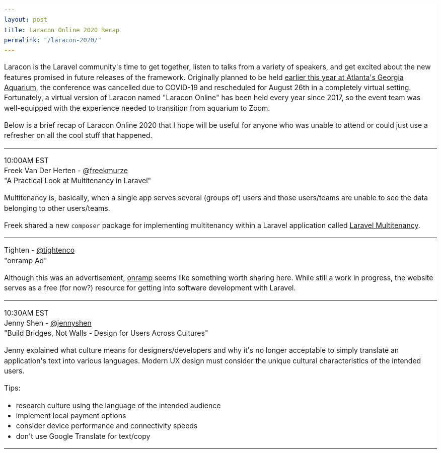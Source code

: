 ```yaml
---
layout: post
title: Laracon Online 2020 Recap
permalink: "/laracon-2020/"
---
```


Laracon is the Laravel community's time to get together, listen to talks from a variety of speakers, and get excited about the new features promised in future releases of the framework. Originally planned to be held [earlier this year at Atlanta's Georgia Aquarium](https://twitter.com/taylorotwell/status/1177566503060869121), the conference was cancelled due to COVID-19 and rescheduled for August 26th in a completely virtual setting. Fortunately, a virtual version of Laracon named "Laracon Online" has been held every year since 2017, so the event team was well-equipped with the experience needed to transition from aquarium to Zoom.  

Below is a brief recap of Laracon Online 2020 that I hope will be useful for anyone who was unable to attend or could just use a refresher on all the cool stuff that happened.  

---

10:00AM EST  
Freek Van Der Herten - [@freekmurze](https://twitter.com/freekmurze)  
"A Practical Look at Multitenancy in Laravel"

Multitenancy is, basically, when a single app serves several (groups of) users and those users/teams are unable to see the data belonging to other users/teams.  

Freek shared a new `composer` package for implementing multitenancy within a Laravel application called [Laravel Multitenancy](spatie.be/docs/laravel-multitenancy).  

---

Tighten - [@tightenco](https://twitter.com/TightenCo)  
"onramp Ad"

Although this was an advertisement, [onramp](onramp.dev) seems like something worth sharing here. While still a work in progress, the website serves as a free (for now?) resource for getting into software development with Laravel.  

---

10:30AM EST  
Jenny Shen - [@jennyshen](https://twitter.com/jennyshen)  
"Build Bridges, Not Walls - Design for Users Across Cultures"  

Jenny explained what culture means for designers/developers and why it's no longer acceptable to simply translate an application's text into various languages. Modern UX design must consider the unique cultural characteristics of the intended users.

Tips:
- research culture using the language of the intended audience  
- implement local payment options  
- consider device performance and connectivity speeds  
- don't use Google Translate for text/copy  

---  
